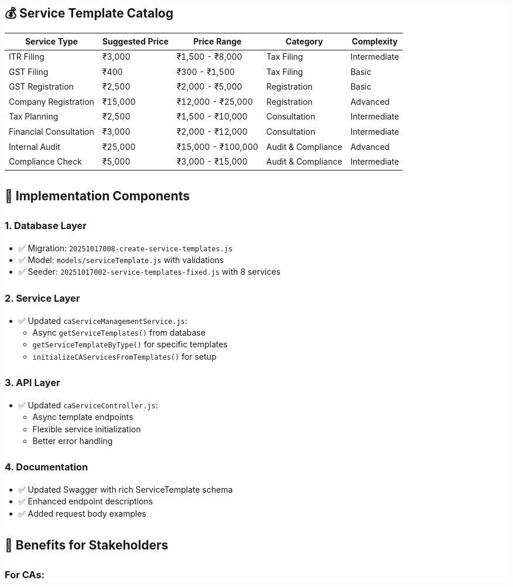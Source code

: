 ## 💰 Service Template Catalog

| Service Type           | Suggested Price | Price Range        | Category           | Complexity   |
| ---------------------- | --------------- | ------------------ | ------------------ | ------------ |
| ITR Filing             | ₹3,000          | ₹1,500 - ₹8,000    | Tax Filing         | Intermediate |
| GST Filing             | ₹400            | ₹300 - ₹1,500      | Tax Filing         | Basic        |
| GST Registration       | ₹2,500          | ₹2,000 - ₹5,000    | Registration       | Basic        |
| Company Registration   | ₹15,000         | ₹12,000 - ₹25,000  | Registration       | Advanced     |
| Tax Planning           | ₹2,500          | ₹1,500 - ₹10,000   | Consultation       | Intermediate |
| Financial Consultation | ₹3,000          | ₹2,000 - ₹12,000   | Consultation       | Intermediate |
| Internal Audit         | ₹25,000         | ₹15,000 - ₹100,000 | Audit & Compliance | Advanced     |
| Compliance Check       | ₹5,000          | ₹3,000 - ₹15,000   | Audit & Compliance | Intermediate |

## 🚀 Implementation Components

### 1. Database Layer

- ✅ Migration: `20251017008-create-service-templates.js`
- ✅ Model: `models/serviceTemplate.js` with validations
- ✅ Seeder: `20251017002-service-templates-fixed.js` with 8 services

### 2. Service Layer

- ✅ Updated `caServiceManagementService.js`:
  - Async `getServiceTemplates()` from database
  - `getServiceTemplateByType()` for specific templates
  - `initializeCAServicesFromTemplates()` for setup

### 3. API Layer

- ✅ Updated `caServiceController.js`:
  - Async template endpoints
  - Flexible service initialization
  - Better error handling

### 4. Documentation

- ✅ Updated Swagger with rich ServiceTemplate schema
- ✅ Enhanced endpoint descriptions
- ✅ Added request body examples

## 🎯 Benefits for Stakeholders

### For CAs:
